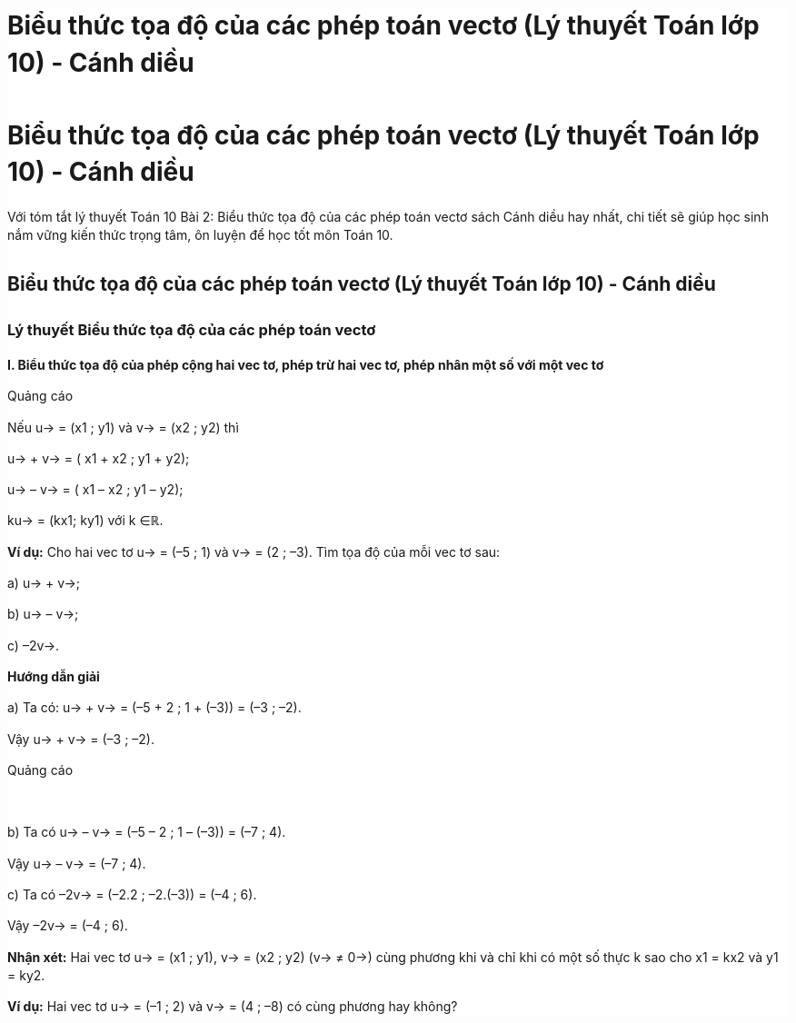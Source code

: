 # Biểu thức tọa độ của các phép toán vectơ (Lý thuyết Toán lớp 10) - Cánh diều

# Biểu thức tọa độ của các phép toán vectơ (Lý thuyết Toán lớp 10) - Cánh diều

Với tóm tắt lý thuyết Toán 10 Bài 2: Biểu thức tọa độ của các phép toán vectơ sách Cánh diều hay nhất, chi tiết sẽ giúp học sinh nắm vững kiến thức trọng tâm, ôn luyện để học tốt môn Toán 10.

## Biểu thức tọa độ của các phép toán vectơ (Lý thuyết Toán lớp 10) - Cánh diều

### **Lý thuyết Biểu thức tọa độ của các phép toán vectơ**

**I. Biểu thức tọa độ của phép cộng hai vec tơ, phép trừ hai vec tơ, phép nhân một số với một vec tơ**

Quảng cáo

Nếu u→ = (x1 ; y1) và v→ = (x2 ; y2) thì

u→ \+ v→ = ( x1 \+ x2 ; y1 \+ y2);

u→ – v→ = ( x1 – x2 ; y1 – y2);

ku→ = (kx1; ky1) với k ∈ℝ.

**Ví dụ:** Cho hai vec tơ u→ = (–5 ; 1) và v→ = (2 ; –3). Tìm tọa độ của mỗi vec tơ sau:

a) u→ \+ v→;

b) u→ – v→;

c) –2v→.

**Hướng dẫn giải**

a) Ta có: u→ \+ v→ = (–5 + 2 ; 1 + (–3)) = (–3 ; –2).

Vậy u→ \+ v→ = (–3 ; –2).

Quảng cáo

﻿

b) Ta có u→ – v→ = (–5 – 2 ; 1 – (–3)) = (–7 ; 4).

Vậy u→ – v→ = (–7 ; 4).

c) Ta có –2v→ = (–2.2 ; –2.(–3)) = (–4 ; 6).

Vậy –2v→ = (–4 ; 6).

**Nhận xét:** Hai vec tơ u→ = (x1 ; y1), v→ = (x2 ; y2) (v→ ≠ 0→) cùng phương khi và chỉ khi có một số thực k sao cho x1 = kx2 và y1 = ky2. 

**Ví dụ:** Hai vec tơ u→ = (–1 ; 2) và v→ = (4 ; –8) có cùng phương hay không?

